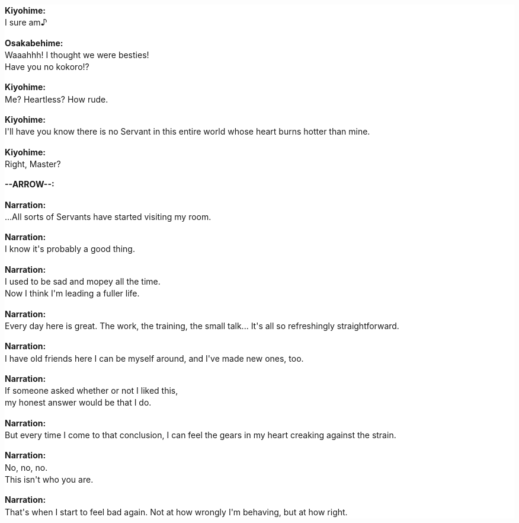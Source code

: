    
**Kiyohime:**   
I sure am♪  
  
   
**Osakabehime:**   
Waaahhh! I thought we were besties!  
Have you no kokoro!?  
  
   
**Kiyohime:**   
Me? Heartless? How rude.  
  
   
**Kiyohime:**   
I'll have you know there is no Servant in this entire world whose heart burns hotter than mine.  
  
   
**Kiyohime:**   
Right, Master?  
  
  
**--ARROW--:**  
  
**Narration:**   
...All sorts of Servants have started visiting my room.  
  
   
**Narration:**   
I know it's probably a good thing.  
  
   
**Narration:**   
I used to be sad and mopey all the time.  
Now I think I'm leading a fuller life.  
  
   
**Narration:**   
Every day here is great. The work, the training, the small talk... It's all so refreshingly straightforward.  
  
   
**Narration:**   
I have old friends here I can be myself around, and I've made new ones, too.  
  
   
**Narration:**   
If someone asked whether or not I liked this,  
my honest answer would be that I do.  
  
   
**Narration:**   
But every time I come to that conclusion, I can feel the gears in my heart creaking against the strain.  
  
   
**Narration:**   
No, no, no.  
This isn't who you are.  
  
   
**Narration:**   
That's when I start to feel bad again. Not at how wrongly I'm behaving, but at how right.  
  
